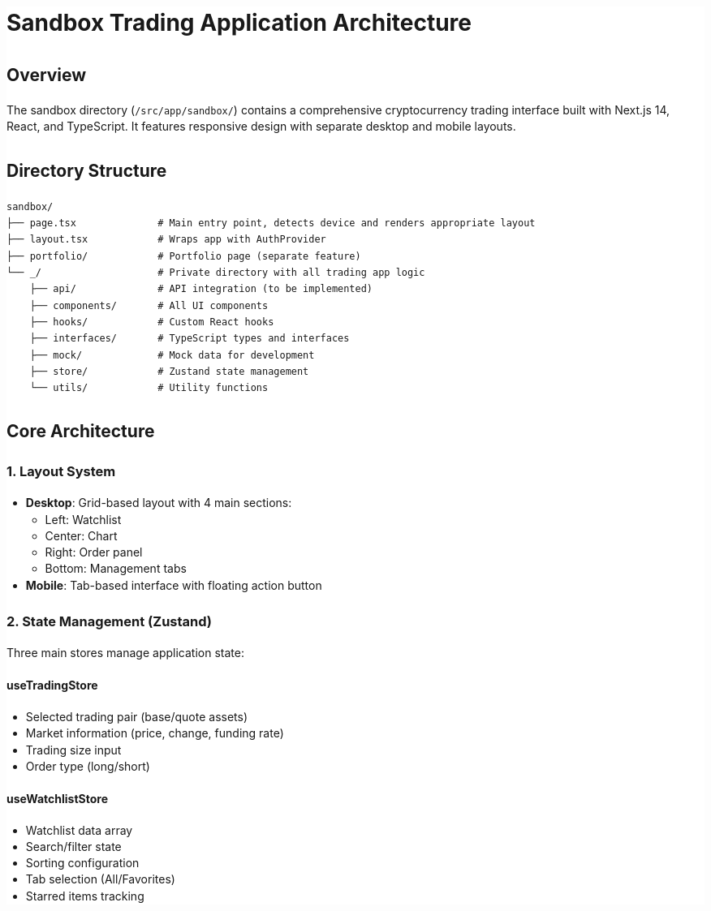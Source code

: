 # Sandbox Trading Application Architecture

## Overview
The sandbox directory (`/src/app/sandbox/`) contains a comprehensive cryptocurrency trading interface built with Next.js 14, React, and TypeScript. It features responsive design with separate desktop and mobile layouts.

## Directory Structure
```
sandbox/
├── page.tsx              # Main entry point, detects device and renders appropriate layout
├── layout.tsx            # Wraps app with AuthProvider
├── portfolio/            # Portfolio page (separate feature)
└── _/                    # Private directory with all trading app logic
    ├── api/              # API integration (to be implemented)
    ├── components/       # All UI components
    ├── hooks/            # Custom React hooks
    ├── interfaces/       # TypeScript types and interfaces
    ├── mock/             # Mock data for development
    ├── store/            # Zustand state management
    └── utils/            # Utility functions
```

## Core Architecture

### 1. Layout System
- **Desktop**: Grid-based layout with 4 main sections:
  - Left: Watchlist
  - Center: Chart
  - Right: Order panel
  - Bottom: Management tabs
- **Mobile**: Tab-based interface with floating action button

### 2. State Management (Zustand)
Three main stores manage application state:

#### useTradingStore
- Selected trading pair (base/quote assets)
- Market information (price, change, funding rate)
- Trading size input
- Order type (long/short)

#### useWatchlistStore
- Watchlist data array
- Search/filter state
- Sorting configuration
- Tab selection (All/Favorites)
- Starred items tracking
